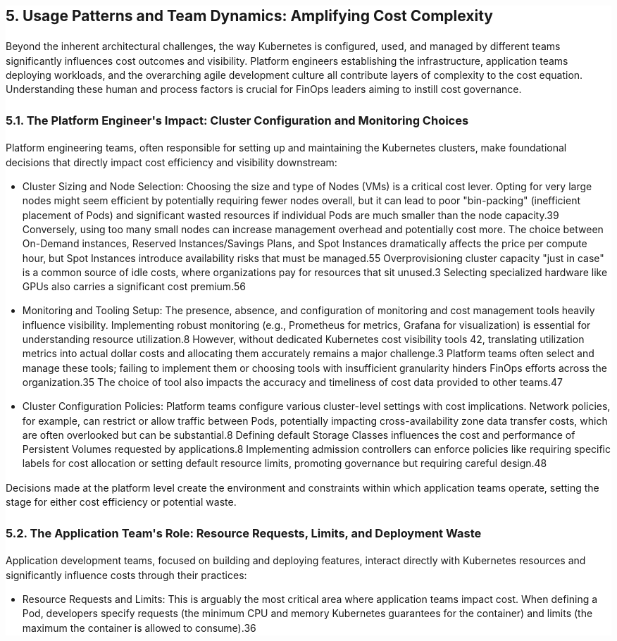 ## 5. Usage Patterns and Team Dynamics: Amplifying Cost Complexity

Beyond the inherent architectural challenges, the way Kubernetes is configured, used, and managed by different teams significantly influences cost outcomes and visibility. Platform engineers establishing the infrastructure, application teams deploying workloads, and the overarching agile development culture all contribute layers of complexity to the cost equation. Understanding these human and process factors is crucial for FinOps leaders aiming to instill cost governance.

### 5.1. The Platform Engineer's Impact: Cluster Configuration and Monitoring Choices

Platform engineering teams, often responsible for setting up and maintaining the Kubernetes clusters, make foundational decisions that directly impact cost efficiency and visibility downstream:

- Cluster Sizing and Node Selection: Choosing the size and type of Nodes (VMs) is a critical cost lever. Opting for very large nodes might seem efficient by potentially requiring fewer nodes overall, but it can lead to poor "bin-packing" (inefficient placement of Pods) and significant wasted resources if individual Pods are much smaller than the node capacity.39 Conversely, using too many small nodes can increase management overhead and potentially cost more. The choice between On-Demand instances, Reserved Instances/Savings Plans, and Spot Instances dramatically affects the price per compute hour, but Spot Instances introduce availability risks that must be managed.55 Overprovisioning cluster capacity "just in case" is a common source of idle costs, where organizations pay for resources that sit unused.3 Selecting specialized hardware like GPUs also carries a significant cost premium.56
    
- Monitoring and Tooling Setup: The presence, absence, and configuration of monitoring and cost management tools heavily influence visibility. Implementing robust monitoring (e.g., Prometheus for metrics, Grafana for visualization) is essential for understanding resource utilization.8 However, without dedicated Kubernetes cost visibility tools 42, translating utilization metrics into actual dollar costs and allocating them accurately remains a major challenge.3 Platform teams often select and manage these tools; failing to implement them or choosing tools with insufficient granularity hinders FinOps efforts across the organization.35 The choice of tool also impacts the accuracy and timeliness of cost data provided to other teams.47
    
- Cluster Configuration Policies: Platform teams configure various cluster-level settings with cost implications. Network policies, for example, can restrict or allow traffic between Pods, potentially impacting cross-availability zone data transfer costs, which are often overlooked but can be substantial.8 Defining default Storage Classes influences the cost and performance of Persistent Volumes requested by applications.8 Implementing admission controllers can enforce policies like requiring specific labels for cost allocation or setting default resource limits, promoting governance but requiring careful design.48
    

Decisions made at the platform level create the environment and constraints within which application teams operate, setting the stage for either cost efficiency or potential waste.

### 5.2. The Application Team's Role: Resource Requests, Limits, and Deployment Waste

Application development teams, focused on building and deploying features, interact directly with Kubernetes resources and significantly influence costs through their practices:

- Resource Requests and Limits: This is arguably the most critical area where application teams impact cost. When defining a Pod, developers specify requests (the minimum CPU and memory Kubernetes guarantees for the container) and limits (the maximum the container is allowed to consume).36
    